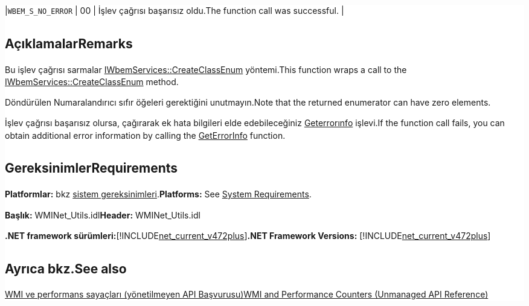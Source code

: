 |`WBEM_S_NO_ERROR` | <span data-ttu-id="d2fc3-161">0</span><span class="sxs-lookup"><span data-stu-id="d2fc3-161">0</span></span> | <span data-ttu-id="d2fc3-162">İşlev çağrısı başarısız oldu.</span><span class="sxs-lookup"><span data-stu-id="d2fc3-162">The function call was successful.</span></span>  |
  
## <a name="remarks"></a><span data-ttu-id="d2fc3-163">Açıklamalar</span><span class="sxs-lookup"><span data-stu-id="d2fc3-163">Remarks</span></span>

<span data-ttu-id="d2fc3-164">Bu işlev çağrısı sarmalar [IWbemServices::CreateClassEnum](https://msdn.microsoft.com/library/aa392097(v=vs.85).aspx) yöntemi.</span><span class="sxs-lookup"><span data-stu-id="d2fc3-164">This function wraps a call to the [IWbemServices::CreateClassEnum](https://msdn.microsoft.com/library/aa392097(v=vs.85).aspx) method.</span></span>

<span data-ttu-id="d2fc3-165">Döndürülen Numaralandırıcı sıfır öğeleri gerektiğini unutmayın.</span><span class="sxs-lookup"><span data-stu-id="d2fc3-165">Note that the returned enumerator can have zero elements.</span></span>

<span data-ttu-id="d2fc3-166">İşlev çağrısı başarısız olursa, çağırarak ek hata bilgileri elde edebileceğiniz [Geterrorınfo](geterrorinfo.md) işlevi.</span><span class="sxs-lookup"><span data-stu-id="d2fc3-166">If the function call fails, you can obtain additional error information by calling the [GetErrorInfo](geterrorinfo.md) function.</span></span>

## <a name="requirements"></a><span data-ttu-id="d2fc3-167">Gereksinimler</span><span class="sxs-lookup"><span data-stu-id="d2fc3-167">Requirements</span></span>  
 <span data-ttu-id="d2fc3-168">**Platformlar:** bkz [sistem gereksinimleri](../../../../docs/framework/get-started/system-requirements.md).</span><span class="sxs-lookup"><span data-stu-id="d2fc3-168">**Platforms:** See [System Requirements](../../../../docs/framework/get-started/system-requirements.md).</span></span>  
  
 <span data-ttu-id="d2fc3-169">**Başlık:** WMINet_Utils.idl</span><span class="sxs-lookup"><span data-stu-id="d2fc3-169">**Header:** WMINet_Utils.idl</span></span>  
  
 <span data-ttu-id="d2fc3-170">**.NET framework sürümleri:**[!INCLUDE[net_current_v472plus](../../../../includes/net-current-v472plus.md)]</span><span class="sxs-lookup"><span data-stu-id="d2fc3-170">**.NET Framework Versions:** [!INCLUDE[net_current_v472plus](../../../../includes/net-current-v472plus.md)]</span></span>  
  
## <a name="see-also"></a><span data-ttu-id="d2fc3-171">Ayrıca bkz.</span><span class="sxs-lookup"><span data-stu-id="d2fc3-171">See also</span></span>  
[<span data-ttu-id="d2fc3-172">WMI ve performans sayaçları (yönetilmeyen API Başvurusu)</span><span class="sxs-lookup"><span data-stu-id="d2fc3-172">WMI and Performance Counters (Unmanaged API Reference)</span></span>](index.md)
